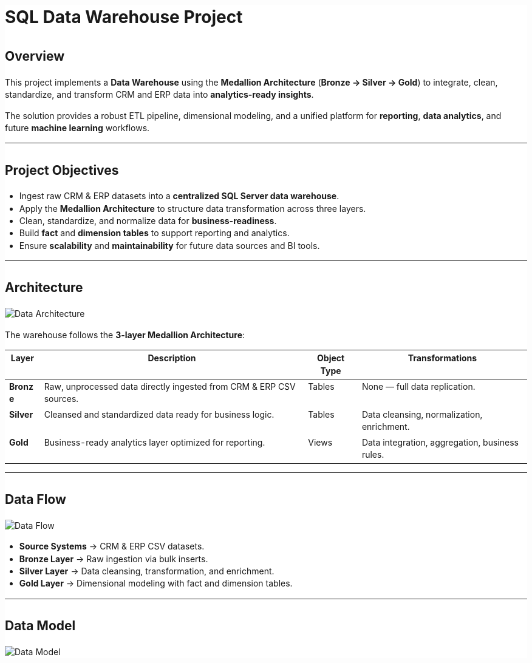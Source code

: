 # SQL Data Warehouse Project

## **Overview**
This project implements a **Data Warehouse** using the **Medallion Architecture** (**Bronze → Silver → Gold**) to integrate, clean, standardize, and transform CRM and ERP data into **analytics-ready insights**.

The solution provides a robust ETL pipeline, dimensional modeling, and a unified platform for **reporting**, **data analytics**, and future **machine learning** workflows.

---

## **Project Objectives**
- Ingest raw CRM & ERP datasets into a **centralized SQL Server data warehouse**.
- Apply the **Medallion Architecture** to structure data transformation across three layers.
- Clean, standardize, and normalize data for **business-readiness**.
- Build **fact** and **dimension tables** to support reporting and analytics.
- Ensure **scalability** and **maintainability** for future data sources and BI tools.

---

## **Architecture**
![Data Architecture](./assets/data_architecture.png)

The warehouse follows the **3-layer Medallion Architecture**:

| **Layer**   | **Description**                              | **Object Type** | **Transformations**             |
|------------|--------------------------------------------|-----------------|--------------------------------|
| **Bronze** | Raw, unprocessed data directly ingested from CRM & ERP CSV sources. | Tables | None — full data replication. |
| **Silver** | Cleansed and standardized data ready for business logic. | Tables | Data cleansing, normalization, enrichment. |
| **Gold**   | Business-ready analytics layer optimized for reporting. | Views | Data integration, aggregation, business rules. |

---

## **Data Flow**
![Data Flow](./assets/data_flow.png)

- **Source Systems** → CRM & ERP CSV datasets.
- **Bronze Layer** → Raw ingestion via bulk inserts.
- **Silver Layer** → Data cleansing, transformation, and enrichment.
- **Gold Layer** → Dimensional modeling with fact and dimension tables.

---

## **Data Model**
![Data Model](./assets/data_model.png)
